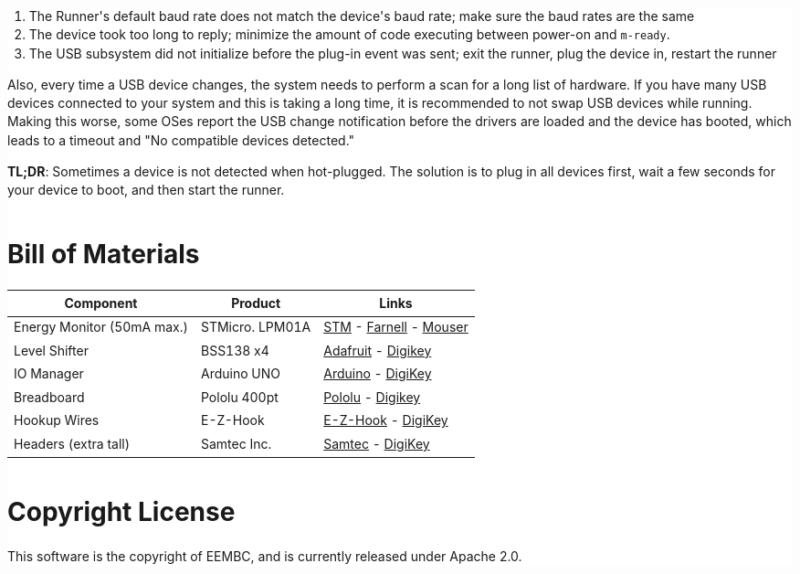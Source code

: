 1. The Runner's default baud rate does not match the device's baud rate; make sure the baud rates are the same
2. The device took too long to reply; minimize the amount of code executing between power-on and `m-ready`.
3. The USB subsystem did not initialize before the plug-in event was sent; exit the runner, plug the device in, restart the runner

Also, every time a USB device changes, the system needs to perform a scan for a long list of hardware. If you have many USB devices connected to your system and this is taking a long time, it is recommended to not swap USB devices while running. Making this worse, some OSes report the USB change notification before the drivers are loaded and the device has booted, which leads to a timeout and "No compatible devices detected."

**TL;DR**: Sometimes a device is not detected when hot-plugged. The solution is to plug in all devices first, wait a few seconds for your device to boot, and then start the runner.


# Bill of Materials

| Component | Product | Links |
| --------- | ------------------- | ---- |
| Energy Monitor (50mA max.)     | STMicro. LPM01A     | [STM](https://estore.st.com/en/products/evaluation-tools/product-evaluation-tools/stm32-nucleo-expansion-boards/x-nucleo-lpm01a.html) - [Farnell](https://www.newark.com/stmicroelectronics/x-nucleo-lpm01a/expansion-board-nucleo-32-64-144/dp/44AC3406?ost=X-NUCLEO-LPM01A&CMP=GRHS-1000962) - [Mouser](https://www.mouser.com/ProductDetail/STMicroelectronics/X-NUCLEO-LPM01A/?qs=%2Fha2pyFadugfOa1q%2FRFISd3pf2z%2FxKPjQJCUXEGZ3O92Zryk8%2FG3oQ%3D%3D) |
| Level Shifter | BSS138 x4 | [Adafruit](https://www.adafruit.com/product/757) - [Digikey](https://www.digikey.com/en/products/detail/adafruit-industries-llc/757/4990756) |
| IO Manager | Arduino UNO | [Arduino](https://store.arduino.cc/usa/arduino-uno-rev3) - [DigiKey](https://www.digikey.com/en/products/detail/arduino/A000066/2784006) |
| Breadboard | Pololu 400pt | [Pololu](https://www.pololu.com/product/351) - [Digikey](https://www.digikey.com/en/products/detail/pololu-corporation/351/11586984) |
| Hookup Wires | E-Z-Hook | [E-Z-Hook](https://e-z-hook.com/test-leads/pins-plugs-sockets/9110-square-0-025-inch-socket-with-heat-shrink-22-awg-pvc-test-lead-jumper/) - [DigiKey](https://www.digikey.com/en/products/detail/e-z-hook/9110-6-S/2603112) |
| Headers (extra tall) | Samtec Inc. | [Samtec](https://www.samtec.com/products/mtsw-110-09-s-s-330) - [DigiKey](https://www.digikey.com/en/products/detail/samtec-inc/MTSW-110-09-S-S-330/8162605) |

# Copyright License

This software is the copyright of EEMBC, and is currently released under Apache 2.0.
